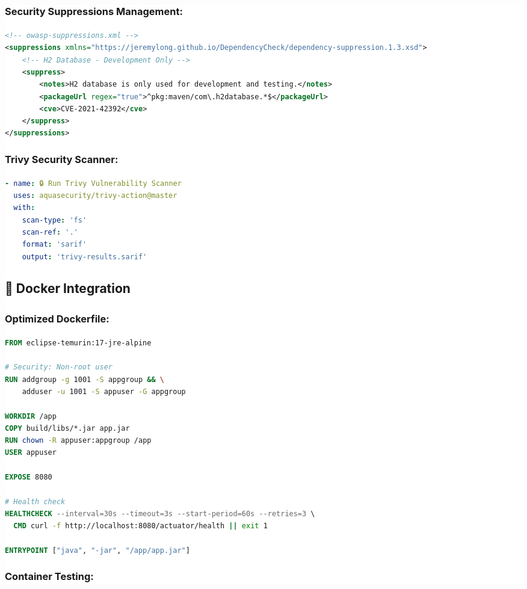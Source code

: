 ### **Security Suppressions Management:**

```xml
<!-- owasp-suppressions.xml -->
<suppressions xmlns="https://jeremylong.github.io/DependencyCheck/dependency-suppression.1.3.xsd">
    <!-- H2 Database - Development Only -->
    <suppress>
        <notes>H2 database is only used for development and testing.</notes>
        <packageUrl regex="true">^pkg:maven/com\.h2database.*$</packageUrl>
        <cve>CVE-2021-42392</cve>
    </suppress>
</suppressions>
```

### **Trivy Security Scanner:**

```yaml
- name: 🔒 Run Trivy Vulnerability Scanner
  uses: aquasecurity/trivy-action@master
  with:
    scan-type: 'fs'
    scan-ref: '.'
    format: 'sarif'
    output: 'trivy-results.sarif'
```

## 🐳 **Docker Integration**

### **Optimized Dockerfile:**

```dockerfile
FROM eclipse-temurin:17-jre-alpine

# Security: Non-root user
RUN addgroup -g 1001 -S appgroup && \
    adduser -u 1001 -S appuser -G appgroup

WORKDIR /app
COPY build/libs/*.jar app.jar
RUN chown -R appuser:appgroup /app
USER appuser

EXPOSE 8080

# Health check
HEALTHCHECK --interval=30s --timeout=3s --start-period=60s --retries=3 \
  CMD curl -f http://localhost:8080/actuator/health || exit 1

ENTRYPOINT ["java", "-jar", "/app/app.jar"]
```

### **Container Testing:**
